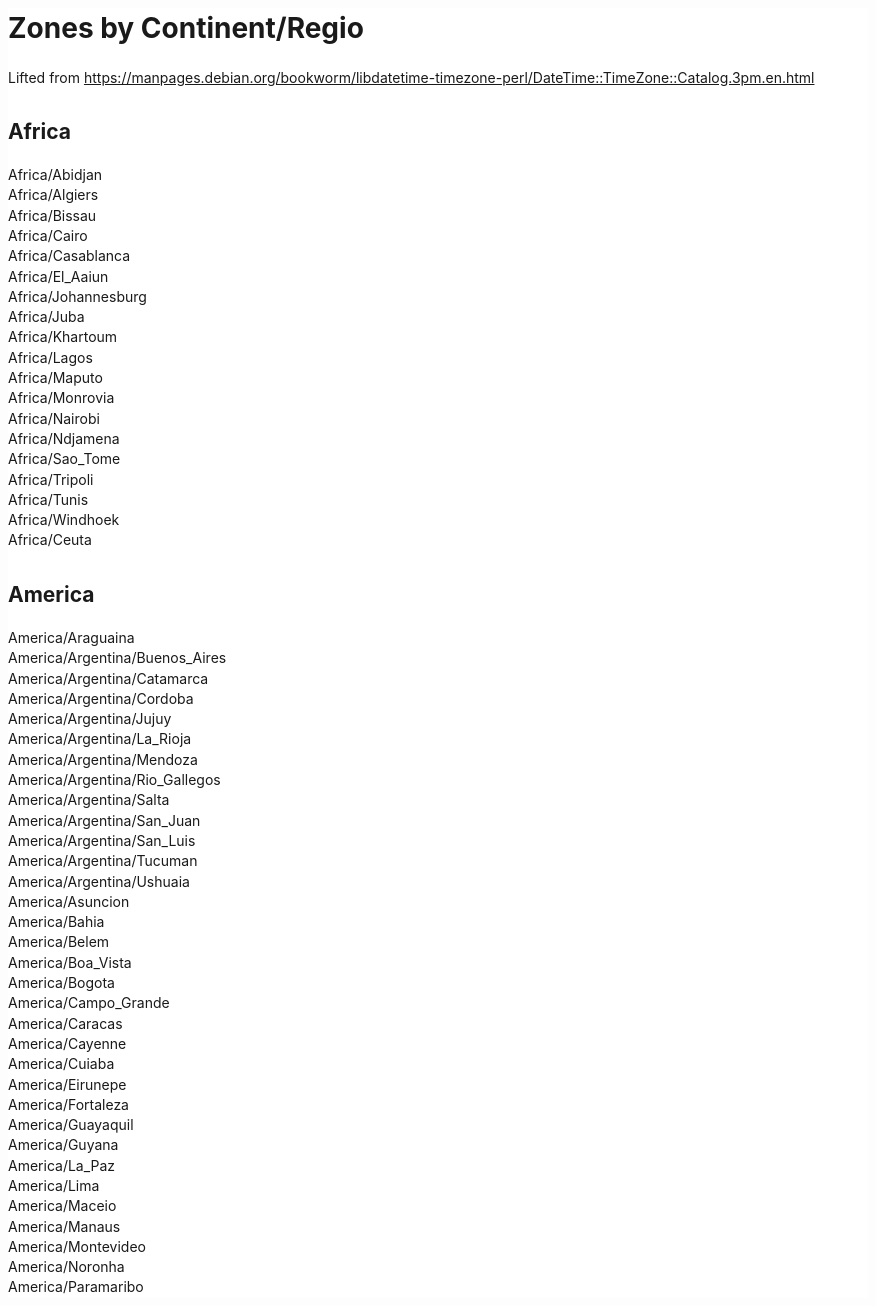 # Zones by Continent/Regio

Lifted from <https://manpages.debian.org/bookworm/libdatetime-timezone-perl/DateTime::TimeZone::Catalog.3pm.en.html>

## Africa

Africa/Abidjan  
Africa/Algiers  
Africa/Bissau  
Africa/Cairo  
Africa/Casablanca  
Africa/El_Aaiun  
Africa/Johannesburg  
Africa/Juba  
Africa/Khartoum  
Africa/Lagos  
Africa/Maputo  
Africa/Monrovia  
Africa/Nairobi  
Africa/Ndjamena  
Africa/Sao_Tome  
Africa/Tripoli  
Africa/Tunis  
Africa/Windhoek  
Africa/Ceuta  

## America

America/Araguaina  
America/Argentina/Buenos_Aires  
America/Argentina/Catamarca  
America/Argentina/Cordoba  
America/Argentina/Jujuy  
America/Argentina/La_Rioja  
America/Argentina/Mendoza  
America/Argentina/Rio_Gallegos  
America/Argentina/Salta  
America/Argentina/San_Juan  
America/Argentina/San_Luis  
America/Argentina/Tucuman  
America/Argentina/Ushuaia  
America/Asuncion  
America/Bahia  
America/Belem  
America/Boa_Vista  
America/Bogota  
America/Campo_Grande  
America/Caracas  
America/Cayenne  
America/Cuiaba  
America/Eirunepe  
America/Fortaleza  
America/Guayaquil  
America/Guyana  
America/La_Paz  
America/Lima  
America/Maceio  
America/Manaus  
America/Montevideo  
America/Noronha  
America/Paramaribo  